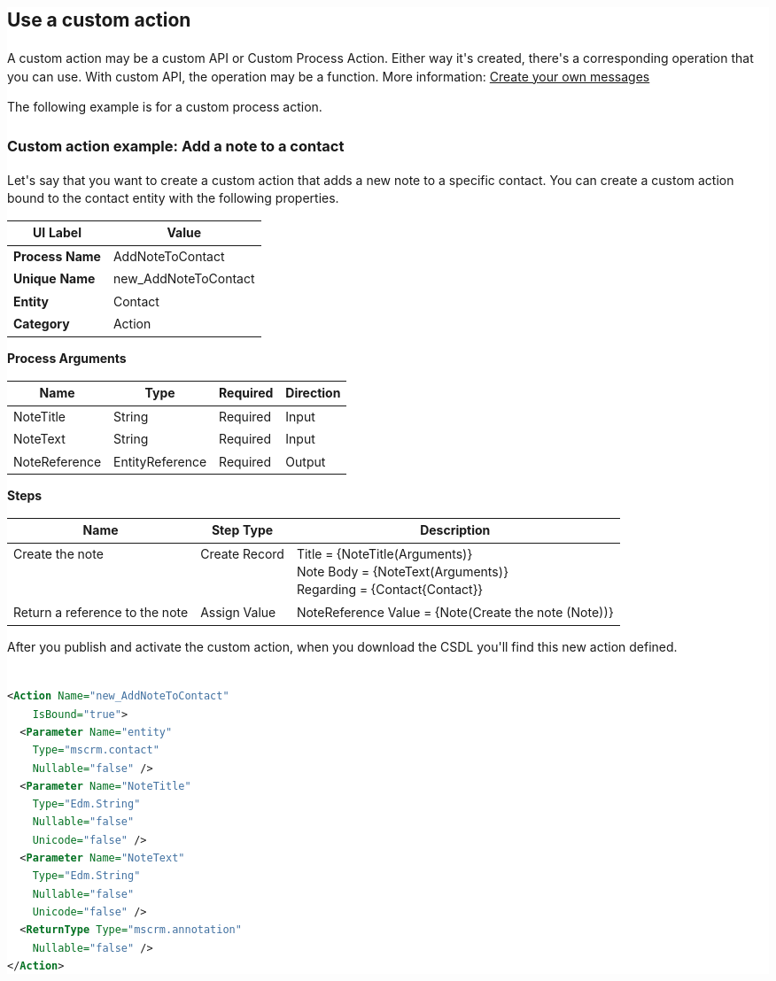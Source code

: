 <a name="bkmk_customActions"></a>

## Use a custom action

A custom action may be a custom API or Custom Process Action. Either way it's created, there's a corresponding operation that you can use. With custom API, the operation may be a function. More information: [Create your own messages](../custom-actions.md)

The following example is for a custom process action.

### Custom action example: Add a note to a contact

Let's say that you want to create a custom action that adds a new note to a specific contact. You can create a custom action bound to the contact entity with the following properties.

|UI Label|Value|
|--------------|-----------|
|**Process Name**|AddNoteToContact|
|**Unique Name**|new_AddNoteToContact|
|**Entity**|Contact|
|**Category**|Action|

 **Process Arguments**

|Name|Type|Required|Direction|
|----------|----------|--------------|---------------|
|NoteTitle|String|Required|Input|
|NoteText|String|Required|Input|
|NoteReference|EntityReference|Required|Output|

 **Steps**

|Name|Step Type|Description|
|----------|---------------|-----------------|
|Create the note|Create Record|Title = {NoteTitle(Arguments)}<br /> Note Body = {NoteText(Arguments)}<br /> Regarding = {Contact{Contact}}|
|Return a reference to the note|Assign Value|NoteReference Value = {Note(Create the note (Note))}|

 After you publish and activate the custom action, when you download the CSDL you'll find this new action defined.

```xml

<Action Name="new_AddNoteToContact" 
    IsBound="true">
  <Parameter Name="entity" 
    Type="mscrm.contact" 
    Nullable="false" />
  <Parameter Name="NoteTitle" 
    Type="Edm.String" 
    Nullable="false" 
    Unicode="false" />
  <Parameter Name="NoteText" 
    Type="Edm.String" 
    Nullable="false" 
    Unicode="false" />
  <ReturnType Type="mscrm.annotation" 
    Nullable="false" />
</Action>

```
